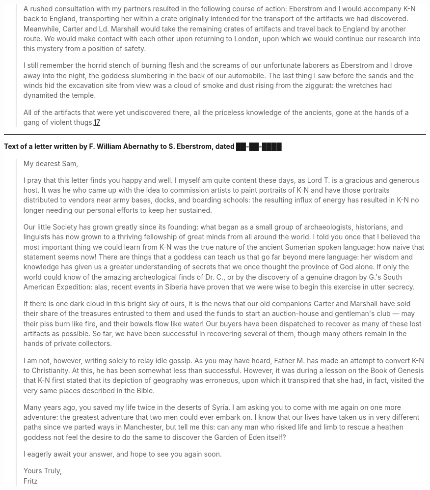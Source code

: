 > A rushed consultation with my partners resulted in the following course of action: Eberstrom and I would accompany K-N back to England, transporting her within a crate originally intended for the transport of the artifacts we had discovered. Meanwhile, Carter and Ld. Marshall would take the remaining crates of artifacts and travel back to England by another route. We would make contact with each other upon returning to London, upon which we would continue our research into this mystery from a position of safety.
> 
> I still remember the horrid stench of burning flesh and the screams of our unfortunate laborers as Eberstrom and I drove away into the night, the goddess slumbering in the back of our automobile. The last thing I saw before the sands and the winds hid the excavation site from view was a cloud of smoke and dust rising from the ziggurat: the wretches had dynamited the temple.
> 
> All of the artifacts that were yet undiscovered there, all the priceless knowledge of the ancients, gone at the hands of a gang of violent thugs.[17](javascript:;)

* * *

**Text of a letter written by F. William Abernathy to S. Eberstrom, dated ██-██-████**

> My dearest Sam,
> 
> I pray that this letter finds you happy and well. I myself am quite content these days, as Lord T. is a gracious and generous host. It was he who came up with the idea to commission artists to paint portraits of K-N and have those portraits distributed to vendors near army bases, docks, and boarding schools: the resulting influx of energy has resulted in K-N no longer needing our personal efforts to keep her sustained.
> 
> Our little Society has grown greatly since its founding: what began as a small group of archaeologists, historians, and linguists has now grown to a thriving fellowship of great minds from all around the world. I told you once that I believed the most important thing we could learn from K-N was the true nature of the ancient Sumerian spoken language: how naive that statement seems now! There are things that a goddess can teach us that go far beyond mere language: her wisdom and knowledge has given us a greater understanding of secrets that we once thought the province of God alone. If only the world could know of the amazing archeological finds of Dr. C., or by the discovery of a genuine dragon by G.'s South American Expedition: alas, recent events in Siberia have proven that we were wise to begin this exercise in utter secrecy.
> 
> If there is one dark cloud in this bright sky of ours, it is the news that our old companions Carter and Marshall have sold their share of the treasures entrusted to them and used the funds to start an auction-house and gentleman's club — may their piss burn like fire, and their bowels flow like water! Our buyers have been dispatched to recover as many of these lost artifacts as possible. So far, we have been successful in recovering several of them, though many others remain in the hands of private collectors.
> 
> I am not, however, writing solely to relay idle gossip. As you may have heard, Father M. has made an attempt to convert K-N to Christianity. At this, he has been somewhat less than successful. However, it was during a lesson on the Book of Genesis that K-N first stated that its depiction of geography was erroneous, upon which it transpired that she had, in fact, visited the very same places described in the Bible.
> 
> Many years ago, you saved my life twice in the deserts of Syria. I am asking you to come with me again on one more adventure: the greatest adventure that two men could ever embark on. I know that our lives have taken us in very different paths since we parted ways in Manchester, but tell me this: can any man who risked life and limb to rescue a heathen goddess not feel the desire to do the same to discover the Garden of Eden itself?
> 
> I eagerly await your answer, and hope to see you again soon.
> 
> Yours Truly,  
> Fritz
